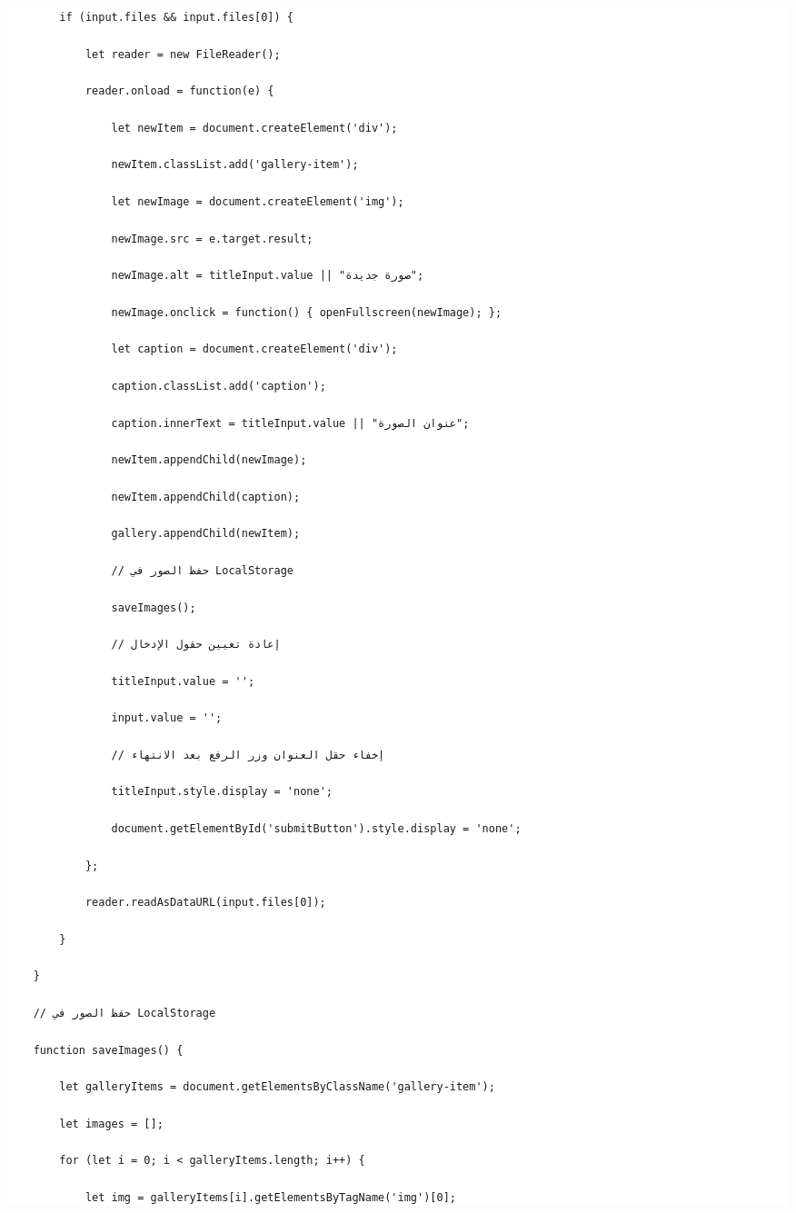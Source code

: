            if (input.files && input.files[0]) {

                let reader = new FileReader();

                reader.onload = function(e) {

                    let newItem = document.createElement('div');

                    newItem.classList.add('gallery-item');

                    let newImage = document.createElement('img');

                    newImage.src = e.target.result;

                    newImage.alt = titleInput.value || "صورة جديدة";

                    newImage.onclick = function() { openFullscreen(newImage); };

                    let caption = document.createElement('div');

                    caption.classList.add('caption');

                    caption.innerText = titleInput.value || "عنوان الصورة";

                    newItem.appendChild(newImage);

                    newItem.appendChild(caption);

                    gallery.appendChild(newItem);

                    // حفظ الصور في LocalStorage

                    saveImages();

                    // إعادة تعيين حقول الإدخال

                    titleInput.value = '';

                    input.value = '';

                    // إخفاء حقل العنوان وزر الرفع بعد الانتهاء

                    titleInput.style.display = 'none';

                    document.getElementById('submitButton').style.display = 'none';

                };

                reader.readAsDataURL(input.files[0]);

            }

        }

        // حفظ الصور في LocalStorage

        function saveImages() {

            let galleryItems = document.getElementsByClassName('gallery-item');

            let images = [];

            for (let i = 0; i < galleryItems.length; i++) {

                let img = galleryItems[i].getElementsByTagName('img')[0];
